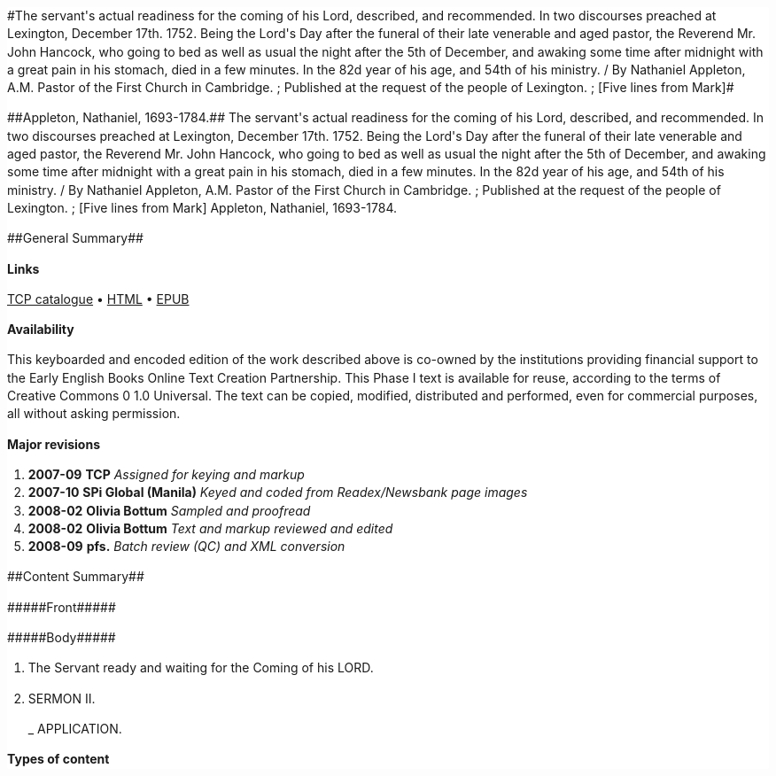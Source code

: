 #The servant's actual readiness for the coming of his Lord, described, and recommended. In two discourses preached at Lexington, December 17th. 1752. Being the Lord's Day after the funeral of their late venerable and aged pastor, the Reverend Mr. John Hancock, who going to bed as well as usual the night after the 5th of December, and awaking some time after midnight with a great pain in his stomach, died in a few minutes. In the 82d year of his age, and 54th of his ministry. / By Nathaniel Appleton, A.M. Pastor of the First Church in Cambridge. ; Published at the request of the people of Lexington. ; [Five lines from Mark]#

##Appleton, Nathaniel, 1693-1784.##
The servant's actual readiness for the coming of his Lord, described, and recommended. In two discourses preached at Lexington, December 17th. 1752. Being the Lord's Day after the funeral of their late venerable and aged pastor, the Reverend Mr. John Hancock, who going to bed as well as usual the night after the 5th of December, and awaking some time after midnight with a great pain in his stomach, died in a few minutes. In the 82d year of his age, and 54th of his ministry. / By Nathaniel Appleton, A.M. Pastor of the First Church in Cambridge. ; Published at the request of the people of Lexington. ; [Five lines from Mark]
Appleton, Nathaniel, 1693-1784.

##General Summary##

**Links**

[TCP catalogue](http://www.ota.ox.ac.uk/tcp/)  • 
[HTML](http://tei.it.ox.ac.uk/tcp/Texts-HTML/free/N05/N05490.html)  • 
[EPUB](http://tei.it.ox.ac.uk/tcp/Texts-EPUB/free/N05/N05490.epub)

**Availability**

This keyboarded and encoded edition of the
	       work described above is co-owned by the institutions
	       providing financial support to the Early English Books
	       Online Text Creation Partnership. This Phase I text is
	       available for reuse, according to the terms of Creative
	       Commons 0 1.0 Universal. The text can be copied,
	       modified, distributed and performed, even for
	       commercial purposes, all without asking permission.

**Major revisions**

1. __2007-09__ __TCP__ *Assigned for keying and markup*
1. __2007-10__ __SPi Global (Manila)__ *Keyed and coded from Readex/Newsbank page images*
1. __2008-02__ __Olivia Bottum__ *Sampled and proofread*
1. __2008-02__ __Olivia Bottum__ *Text and markup reviewed and edited*
1. __2008-09__ __pfs.__ *Batch review (QC) and XML conversion*

##Content Summary##

#####Front#####

#####Body#####

1. The Servant ready and waiting for the Coming of his LORD.

1. SERMON II.

    _ APPLICATION.

**Types of content**
